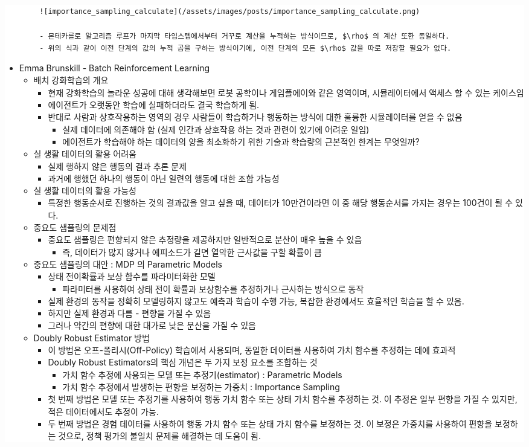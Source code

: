 			![importance_sampling_calculate](/assets/images/posts/importance_sampling_calculate.png)

			- 몬테카를로 알고리즘 루프가 마지막 타임스텝에서부터 거꾸로 계산을 누적하는 방식이므로, $\rho$ 의 계산 또한 동일하다.
			- 위의 식과 같이 이전 단계의 값의 누적 곱을 구하는 방식이기에, 이전 단계의 모든 $\rho$ 값을 따로 저장할 필요가 없다.
			


- Emma Brunskill - Batch Reinforcement Learning
	+ 배치 강화학습의 개요
		* 현재 강화학습의 놀라운 성공에 대해 생각해보면 로봇 공학이나 게임플에이와 같은 영역이며, 시뮬레이터에서 액세스 할 수 있는 케이스임
		* 에이전트가 오랫동안 학습에 실패하더라도 결국 학습하게 됨.
		* 반대로 사람과 상호작용하는 영역의 경우 사람들이 학습하거나 행동하는 방식에 대한 훌륭한 시뮬레이터를 얻을 수 없음
			- 실제 데이터에 의존해야 함 (실제 인간과 상호작용 하는 것과 관련이 있기에 어려운 일임)
			- 에이전트가 학습해야 하는 데이터의 양을 최소화하기 위한 기술과 학습량의 근본적인 한계는 무엇일까?
	+ 실 생활 데이터의 활용 어려움
		* 실제 행하지 않은 행동의 결과 추론 문제
		* 과거에 행했던 하나의 행동이 아닌 일련의 행동에 대한 조합 가능성
	+ 실 생활 데이터의 활용 가능성
		* 특정한 행동순서로 진행하는 것의 결과값을 알고 싶을 때, 데이터가 10만건이라면 이 중 해당 행동순서를 가지는 경우는 100건이 될 수 있다.
	+ 중요도 샘플링의 문제점
		* 중요도 샘플링은 편향되지 않은 추정량을 제공하지만 일반적으로 분산이 매우 높을 수 있음
			-	즉, 데이터가 많지 않거나 에피소드가 길면 열악한 근사값을 구할 확률이 큼
	+	중요도 샘플링의 대안 : MDP 의 Parametric Models
		*	상태 전이확률과 보상 함수를 파라미터화한 모델
			-	파라미터를 사용하여 상태 전이 확률과 보상함수를 추정하거나 근사하는 방식으로 동작
		*	실제 환경의 동작을 정확히 모델링하지 않고도 예측과 학습이 수행 가능, 복잡한 환경에서도 효율적인 학습을 할 수 있음.
		*	하지만 실제 환경과 다름 - 편향을 가질 수 있음
		*	그러나 약간의 편향에 대한 대가로 낮은 분산을 가질 수 있음
	+	Doubly Robust Estimator 방법
		*	이 방법은 오프-폴리시(Off-Policy) 학습에서 사용되며, 동일한 데이터를 사용하여 가치 함수를 추정하는 데에 효과적
		*	Doubly Robust Estimators의 핵심 개념은 두 가지 보정 요소를 조합하는 것
			-	가치 함수 추정에 사용되는 모델 또는 추정기(estimator) : Parametric Models
			-	가치 함수 추정에서 발생하는 편향을 보정하는 가중치 : Importance Sampling
		*	첫 번째 방법은 모델 또는 추정기를 사용하여 행동 가치 함수 또는 상태 가치 함수를 추정하는 것. 이 추정은 일부 편향을 가질 수 있지만, 적은 데이터에서도 추정이 가능.
		*	두 번째 방법은 경험 데이터를 사용하여 행동 가치 함수 또는 상태 가치 함수를 보정하는 것. 이 보정은 가중치를 사용하여 편향을 보정하는 것으로, 정책 평가의 불일치 문제를 해결하는 데 도움이 됨.
